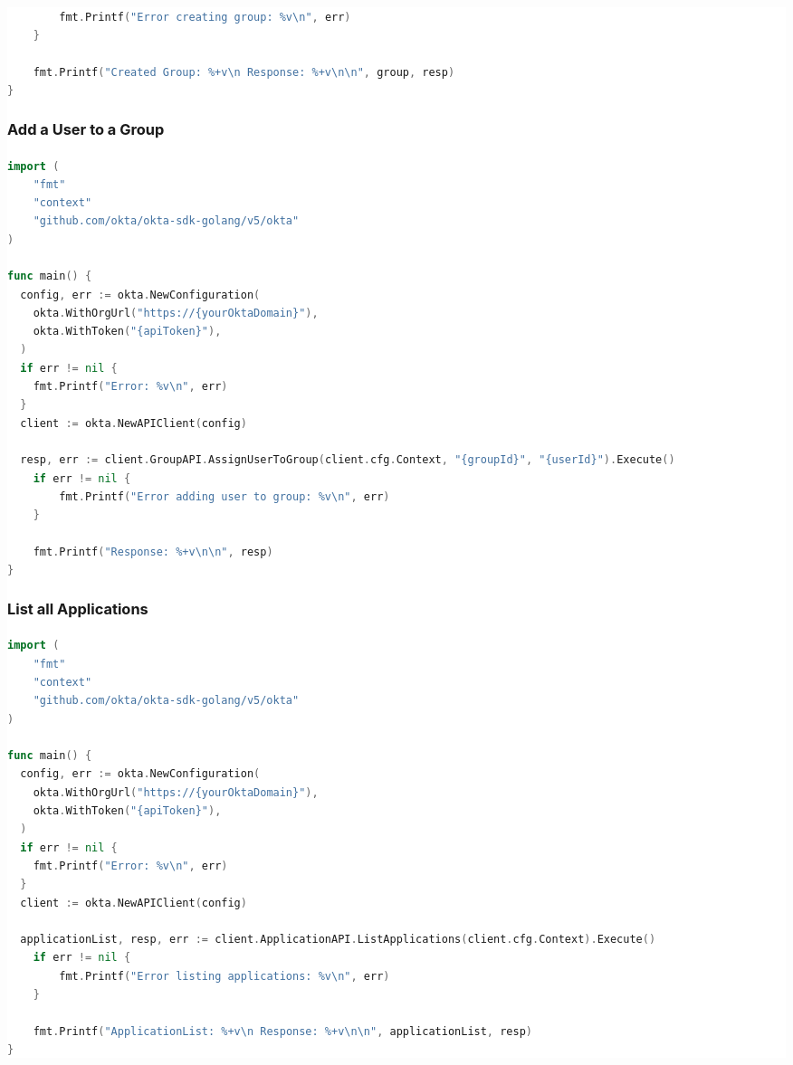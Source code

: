 ```go
		fmt.Printf("Error creating group: %v\n", err)
	}

	fmt.Printf("Created Group: %+v\n Response: %+v\n\n", group, resp)
}
```

### Add a User to a Group

```go
import (
	"fmt"
	"context"
	"github.com/okta/okta-sdk-golang/v5/okta"
)

func main() {
  config, err := okta.NewConfiguration(
    okta.WithOrgUrl("https://{yourOktaDomain}"),
    okta.WithToken("{apiToken}"),
  )
  if err != nil {
    fmt.Printf("Error: %v\n", err)
  }
  client := okta.NewAPIClient(config)

  resp, err := client.GroupAPI.AssignUserToGroup(client.cfg.Context, "{groupId}", "{userId}").Execute()
	if err != nil {
		fmt.Printf("Error adding user to group: %v\n", err)
	}

	fmt.Printf("Response: %+v\n\n", resp)
}
```

### List all Applications

```go
import (
	"fmt"
	"context"
	"github.com/okta/okta-sdk-golang/v5/okta"
)

func main() {
  config, err := okta.NewConfiguration(
    okta.WithOrgUrl("https://{yourOktaDomain}"),
    okta.WithToken("{apiToken}"),
  )
  if err != nil {
    fmt.Printf("Error: %v\n", err)
  }
  client := okta.NewAPIClient(config)

  applicationList, resp, err := client.ApplicationAPI.ListApplications(client.cfg.Context).Execute()
	if err != nil {
		fmt.Printf("Error listing applications: %v\n", err)
	}

	fmt.Printf("ApplicationList: %+v\n Response: %+v\n\n", applicationList, resp)
}
```
